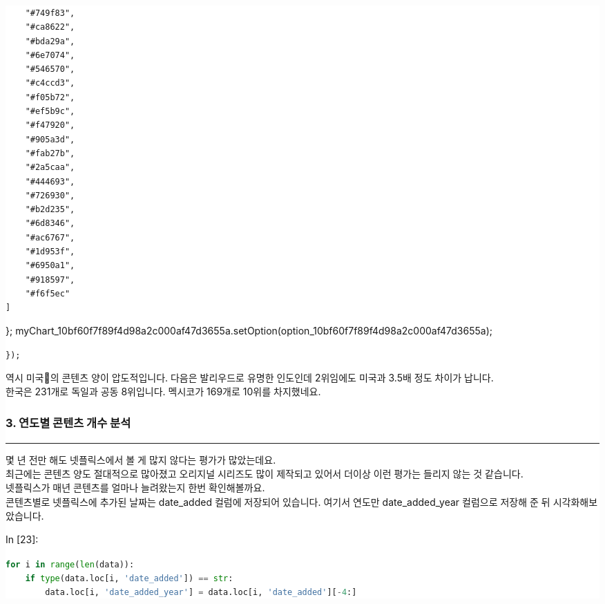         "#749f83",
        "#ca8622",
        "#bda29a",
        "#6e7074",
        "#546570",
        "#c4ccd3",
        "#f05b72",
        "#ef5b9c",
        "#f47920",
        "#905a3d",
        "#fab27b",
        "#2a5caa",
        "#444693",
        "#726930",
        "#b2d235",
        "#6d8346",
        "#ac6767",
        "#1d953f",
        "#6950a1",
        "#918597",
        "#f6f5ec"
    ]
};
myChart_10bf60f7f89f4d98a2c000af47d3655a.setOption(option_10bf60f7f89f4d98a2c000af47d3655a);

    });
</script>

</div>



역시 미국🗽의 콘텐츠 양이 압도적입니다. 다음은 발리우드로 유명한 인도인데 2위임에도 미국과 3.5배 정도 차이가 납니다.    
한국은 231개로 독일과 공동 8위입니다. 멕시코가 169개로 10위를 차지했네요.

### 3. 연도별 콘텐츠 개수 분석
----------------------------
몇 년 전만 해도 넷플릭스에서 볼 게 많지 않다는 평가가 많았는데요.     
최근에는 콘텐츠 양도 절대적으로 많아졌고 오리지널 시리즈도 많이 제작되고 있어서 더이상 이런 평가는 들리지 않는 것 같습니다.    
넷플릭스가 매년 콘텐츠를 얼마나 늘려왔는지 한번 확인해볼까요.      
콘텐츠별로 넷플릭스에 추가된 날짜는 date_added 컬럼에 저장되어 있습니다. 여기서 연도만 date_added_year 컬럼으로 저장해 준 뒤 시각화해보았습니다.

<div class="prompt input_prompt">
In&nbsp;[23]:
</div>

<div class="input_area" markdown="1">

```python
for i in range(len(data)):
    if type(data.loc[i, 'date_added']) == str:
        data.loc[i, 'date_added_year'] = data.loc[i, 'date_added'][-4:]
```

</div>


[link]: https://www.kaggle.com/shivamb/netflix-shows "netflix-shows-dataset"
[link_repository]: https://github.com/king-rabbit